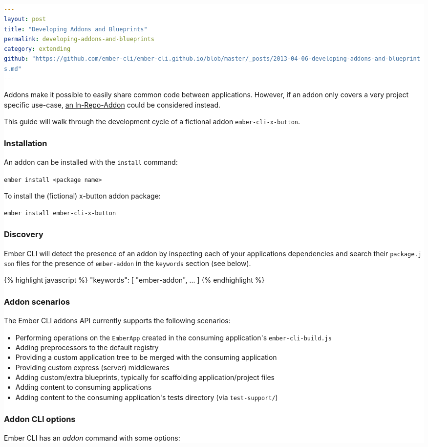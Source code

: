 ```yaml
---
layout: post
title: "Developing Addons and Blueprints"
permalink: developing-addons-and-blueprints
category: extending
github: "https://github.com/ember-cli/ember-cli.github.io/blob/master/_posts/2013-04-06-developing-addons-and-blueprints.md"
---
```


Addons make it possible to easily share common code between
applications. However, if an addon only covers a very project specific use-case, [an In-Repo-Addon](#detailed-list-of-blueprints-and-their-use) could be considered instead.

This guide will walk through the development cycle of a fictional
addon `ember-cli-x-button`.

### Installation
An addon can be installed with the `install` command:

`ember install <package name>`

To install the (fictional) x-button addon package:

`ember install ember-cli-x-button`

### Discovery
Ember CLI will detect the presence of an addon by inspecting each of
your applications dependencies and search their `package.json` files
for the presence of `ember-addon` in the `keywords` section (see
below).

{% highlight javascript %}
"keywords": [
  "ember-addon",
  ...
]
{% endhighlight %}

### Addon scenarios
The Ember CLI addons API currently supports the following scenarios:

* Performing operations on the `EmberApp` created in the consuming application's `ember-cli-build.js`
* Adding preprocessors to the default registry
* Providing a custom application tree to be merged with the consuming application
* Providing custom express (server) middlewares
* Adding custom/extra blueprints, typically for scaffolding application/project files
* Adding content to consuming applications
* Adding content to the consuming application's tests directory (via `test-support/`)

### Addon CLI options
Ember CLI has an *addon* command with some options:
